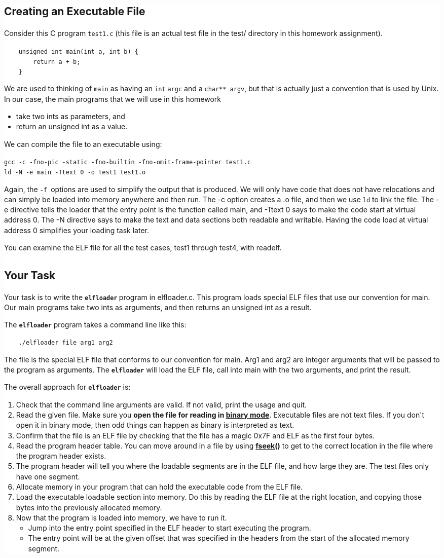 
## Creating an Executable File

Consider this C program `test1.c` (this file is an actual test file in the test/ directory in this homework assignment).
```
    unsigned int main(int a, int b) {
        return a + b; 
    }
```


We are used to thinking of `main` as having an `int` `argc` and a `char** argv`, but that is actually just a convention that is used by Unix. In our case, the main programs that we will use in this homework 
* take two ints as parameters, and 
* return an unsigned int as a value.

We can compile the file to an executable using:
```
gcc -c -fno-pic -static -fno-builtin -fno-omit-frame-pointer test1.c
ld -N -e main -Ttext 0 -o test1 test1.o
```


Again, the `-f `options are used to simplify the output that is produced. We will only have code that does not have relocations and can simply be loaded into memory anywhere and then run.  The -c option creates a .o file, and then we use `ld` to link the file. The -e directive tells the loader that the entry point is the function called main, and -Ttext 0 says to make the code start at virtual address 0.  The -N directive says to make the text and data sections both readable and writable. Having the code load at virtual address 0 simplifies your loading task later.

You can examine the ELF file for all the test cases, test1 through test4, with readelf. 


## Your Task

Your task is to write the <strong><code>elfloader</code> </strong>program in elfloader.c. This program loads special ELF files that use our convention for main. Our main programs take two ints as arguments, and then returns an unsigned int as a result.

The <strong><code>elfloader</code></strong> program takes a command line like this:
```
	./elfloader file arg1 arg2
```
The file is the special ELF file that conforms to our convention for main. Arg1 and arg2 are integer arguments that will be passed to the program as arguments. The <strong><code>elfloader</code></strong> will load the ELF file, call into main with the two arguments, and print the result.

The overall approach for <strong><code>elfloader</code></strong> is:
1. Check that the command line arguments are valid. If not valid, print the usage and quit.
2. Read the given file. Make sure you **open the file for reading in [binary mode](https://www.equestionanswers.com/c/c-binary-mode.php)**. Executable files are not text files. If you don't open it in binary mode, then odd things can happen as binary is interpreted as text.
3. Confirm that the file is an ELF file by checking that the file has a magic 0x7F and ELF as the first four bytes. 
4. Read the program header table. You can move around in a file by using **[fseek()](https://man7.org/linux/man-pages/man3/fseek.3.html)** to get to the correct location in the file where the program header exists.
5. The program header will tell you where the loadable segments are in the ELF file, and how large they are. The test files only have one segment.
6. Allocate memory in your program that can hold the executable code from the ELF file.
7. Load the executable loadable section into memory. Do this by reading the ELF file at the right location, and copying those bytes into the previously allocated memory.
8. Now that the program is loaded into memory, we have to run it.  
    * Jump into the entry point specified in the ELF header to start executing the program.  
    * The entry point will be at the given offset that was specified in the headers from the start of the allocated memory segment.